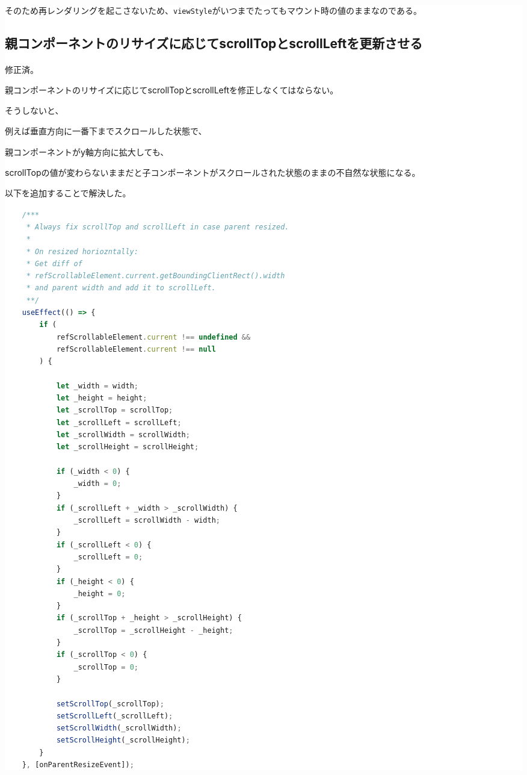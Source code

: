 そのため再レンダリングを起こさないため、`viewStyle`がいつまでたってもマウント時の値のままなのである。

## 親コンポーネントのリサイズに応じてscrollTopとscrollLeftを更新させる

修正済。

親コンポーネントのリサイズに応じてscrollTopとscrollLeftを修正しなくてはならない。

そうしないと、

例えば垂直方向に一番下までスクロールした状態で、

親コンポーネントがy軸方向に拡大しても、

scrollTopの値が変わらないままだと子コンポーネントがスクロールされた状態のままの不自然な状態になる。

以下を追加することで解決した。

```TypeScript
    /***
     * Always fix scrollTop and scrollLeft in case parent resized.
     * 
     * On resized horiozntally:
     * Get diff of 
     * refScrollableElement.current.getBoundingClientRect().width
     * and parent width and add it to scrollLeft.
     **/
    useEffect(() => {
        if (
            refScrollableElement.current !== undefined &&
            refScrollableElement.current !== null
        ) {

            let _width = width;
            let _height = height;
            let _scrollTop = scrollTop;
            let _scrollLeft = scrollLeft;
            let _scrollWidth = scrollWidth;
            let _scrollHeight = scrollHeight;

            if (_width < 0) {
                _width = 0;
            }
            if (_scrollLeft + _width > _scrollWidth) {
                _scrollLeft = scrollWidth - width;
            }
            if (_scrollLeft < 0) {
                _scrollLeft = 0;
            }
            if (_height < 0) {
                _height = 0;
            }
            if (_scrollTop + _height > _scrollHeight) {
                _scrollTop = _scrollHeight - _height;
            }
            if (_scrollTop < 0) {
                _scrollTop = 0;
            }

            setScrollTop(_scrollTop);
            setScrollLeft(_scrollLeft);
            setScrollWidth(_scrollWidth);
            setScrollHeight(_scrollHeight);
        }
    }, [onParentResizeEvent]);

```